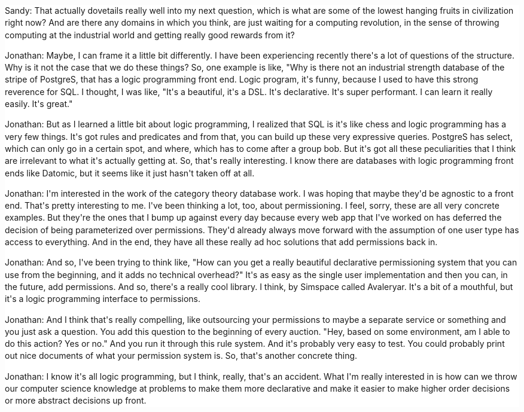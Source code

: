 Sandy:
That actually dovetails really well into my next question, which is what are
some of the lowest hanging fruits in civilization right now? And are there any
domains in which you think, are just waiting for a computing revolution, in the
sense of throwing computing at the industrial world and getting really good
rewards from it?

Jonathan:
Maybe, I can frame it a little bit differently. I have been experiencing
recently there's a lot of questions of the structure. Why is it not the case
that we do these things? So, one example is like, "Why is there not an
industrial strength database of the stripe of PostgreS, that has a logic
programming front end. Logic program, it's funny, because I used to have this
strong reverence for SQL. I thought, I was like, "It's a beautiful, it's a DSL.
It's declarative. It's super performant. I can learn it really easily. It's
great."

Jonathan:
But as I learned a little bit about logic programming, I realized that SQL is
it's like chess and logic programming has a very few things. It's got rules and
predicates and from that, you can build up these very expressive queries.
PostgreS has select, which can only go in a certain spot, and where, which has
to come after a group bob. But it's got all these peculiarities that I think are
irrelevant to what it's actually getting at. So, that's really interesting. I
know there are databases with logic programming front ends like Datomic, but it
seems like it just hasn't taken off at all.

Jonathan:
I'm interested in the work of the category theory database work. I was hoping
that maybe they'd be agnostic to a front end. That's pretty interesting to me.
I've been thinking a lot, too, about permissioning. I feel, sorry, these are all
very concrete examples. But they're the ones that I bump up against every day
because every web app that I've worked on has deferred the decision of being
parameterized over permissions. They'd already always move forward with the
assumption of one user type has access to everything. And in the end, they have
all these really ad hoc solutions that add permissions back in.

Jonathan:
And so, I've been trying to think like, "How can you get a really beautiful
declarative permissioning system that you can use from the beginning, and it
adds no technical overhead?" It's as easy as the single user implementation and
then you can, in the future, add permissions. And so, there's a really cool
library. I think, by Simspace called Avaleryar. It's a bit of a mouthful, but
it's a logic programming interface to permissions.

Jonathan:
And I think that's really compelling, like outsourcing your permissions to maybe
a separate service or something and you just ask a question. You add this
question to the beginning of every auction. "Hey, based on some environment, am
I able to do this action? Yes or no." And you run it through this rule system.
And it's probably very easy to test. You could probably print out nice documents
of what your permission system is. So, that's another concrete thing.

Jonathan:
I know it's all logic programming, but I think, really, that's an accident. What
I'm really interested in is how can we throw our computer science knowledge at
problems to make them more declarative and make it easier to make higher order
decisions or more abstract decisions up front.
